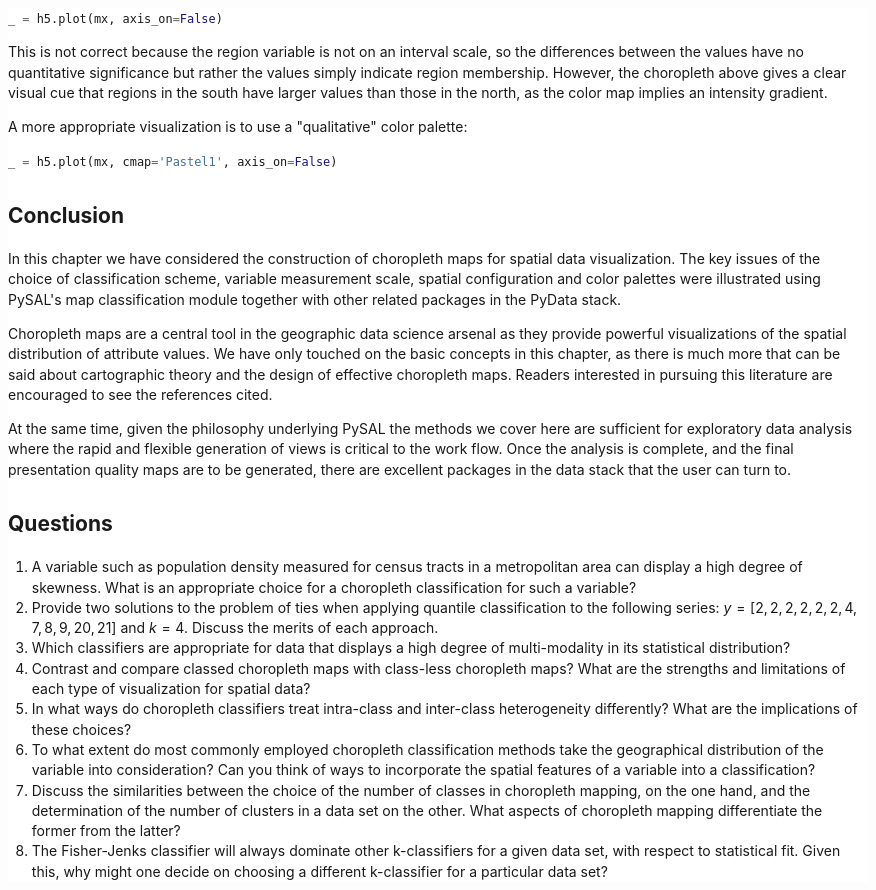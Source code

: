 ```python
_ = h5.plot(mx, axis_on=False)
```

This is not correct because the region variable is not on an interval scale, so
the differences between the values have no quantitative significance but rather
the values simply indicate region membership. However, the choropleth above gives
a clear visual cue that regions in the south have larger values
than those in the north, as the color map implies an intensity gradient.

A more appropriate visualization
is to use a "qualitative" color palette:

```python
_ = h5.plot(mx, cmap='Pastel1', axis_on=False)
```

## Conclusion

In this chapter we have considered the construction of choropleth maps for
spatial data visualization. The key issues of the choice of classification
scheme, variable measurement scale, spatial configuration and color palettes
were illustrated using PySAL's map classification module together with other
related packages in the PyData stack.

Choropleth maps are a central tool in the geographic data science arsenal as
they provide powerful visualizations of the spatial distribution of attribute
values. We have only touched on the basic concepts in this chapter, as there is
much more that can be said about cartographic theory and the design of effective
choropleth maps. Readers interested in pursuing this literature are encouraged
to see the references cited.

At the same time, given the philosophy underlying PySAL the methods we cover
here are sufficient for exploratory data analysis where the rapid and flexible
generation of views is critical to the work flow. Once the analysis is complete,
and the final presentation quality maps are to be generated, there are excellent
packages in the data stack that the user can turn to.

## Questions

1. A variable such as population density measured for census tracts in a metropolitan area can display a high degree of skewness. What is an appropriate choice for a choropleth classification for such a variable?
2. Provide two solutions to the problem of ties when applying quantile classification to the following series: $y=[2,2,2,2,2,2,4,7,8,9,20,21]$ and $k=4$. Discuss the merits of each approach.
3. Which classifiers are appropriate for data that displays a high degree of multi-modality in its statistical distribution?
4. Contrast and compare classed choropleth maps with class-less choropleth maps? What are the strengths and limitations of each type of visualization for spatial data?
5. In what ways do choropleth classifiers treat intra-class and inter-class heterogeneity differently? What are the implications of these choices?
6. To what extent do most commonly employed choropleth classification methods take the geographical distribution of the variable into consideration? Can you think of ways to incorporate the spatial features of a variable into a classification?
7. Discuss the similarities between  the choice of the number of classes in choropleth mapping, on the one hand, and the determination of the number of clusters in a data set on the other. What aspects of choropleth mapping differentiate the former from the latter?
8. The Fisher-Jenks classifier will always dominate other k-classifiers for a given data set, with respect to statistical fit. Given this, why might one decide on choosing a different k-classifier for a particular data set?
